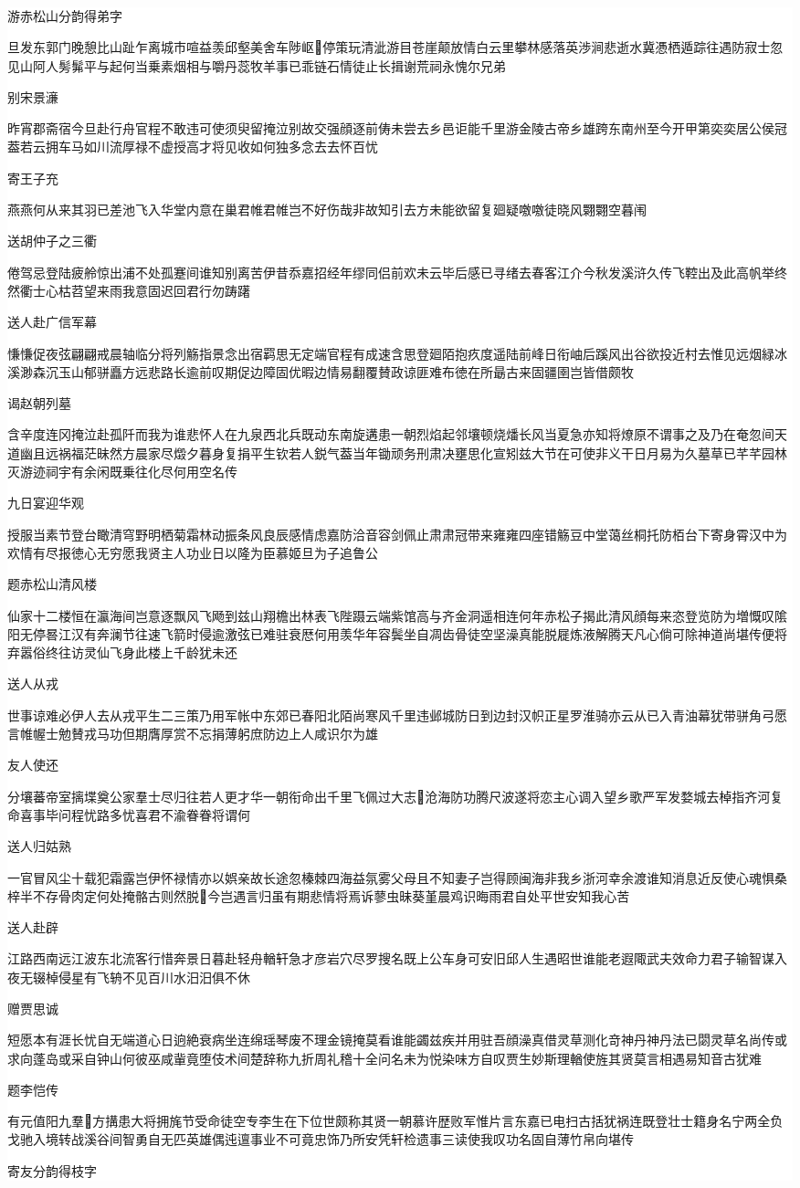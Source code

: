 游赤松山分韵得弟字  

旦发东郭门晚憩比山趾乍离城市喧益羡邱壑美舍车陟岖停策玩清泚游目苍崖颠放情白云里攀林感落英渉涧悲逝水冀慿栖遁踪往遇防寂士忽见山阿人髣髴平与起何当乗素烟相与嚼丹蕊牧羊事已乖链石情徒止长揖谢荒祠永愧尔兄弟  

别宋景濓  

昨宵郡斋宿今旦赴行舟官程不敢违可使须臾留掩泣别故交强顔逐前俦未尝去乡邑讵能千里游金陵古帝乡雄跨东南州至今开甲第奕奕居公侯冠葢若云拥车马如川流厚禄不虚授高才将见收如何独多念去去怀百忧  

寄王子充  

燕燕何从来其羽已差池飞入华堂内意在巢君帷君帷岂不好伤哉非故知引去方未能欲留复廻疑噭噭徒晓风翾翾空暮闱  

送胡仲子之三衢  

倦驾忌登陆疲舲惊出浦不处孤蹇间谁知别离苦伊昔忝嘉招经年缪同侣前欢未云毕后感已寻绪去春客江介今秋发溪浒久传飞鞚出及此高帆举终然衢士心枯苕望来雨我意固迟回君行勿踌躇  

送人赴广信军幕  

慊慊促夜弦翩翩戒晨轴临分将列觞指景念出宿羁思无定端官程有成速含思登廻陌抱疚度遥陆前峰日衔岫后蹊风出谷欲投近村去惟见远烟緑冰溪渺森沉玉山郁骈矗方远悲路长逾前叹期促边障固优暇边情易翻覆賛政谅匪难布徳在所朂古来固疆圉岂皆借颇牧  

谒赵朝列墓  

含辛度连冈掩泣赴孤阡而我为谁悲怀人在九泉西北兵既动东南旋遘患一朝烈焰起邻壤顿烧燔长风当夏急亦知将燎原不谓事之及乃在奄忽间天道幽且远祸福茫昧然方晨家尽燬夕暮身复捐平生钦若人鋭气葢当年锄顽务刑肃决壅思化宣矧兹大节在可使非义干日月易为久墓草已芊芊园林灭游迹祠宇有余闲既乗往化尽何用空名传  

九日宴迎华观  

授服当素节登台瞰清穹野明栖菊霜林动振条风良辰感情虑嘉防洽音容剑佩止肃肃冠带来雍雍四座错觞豆中堂蔼丝桐托防栢台下寄身霄汉中为欢情有尽报徳心无穷愿我贤主人功业日以隆为臣慕姬旦为子追鲁公  

题赤松山清风楼  

仙家十二楼恒在瀛海间岂意逐飘风飞飏到兹山翔檐出林表飞陛蹑云端紫馆高与齐金洞遥相连何年赤松子揭此清风顔每来恣登览防为増慨叹隂阳无停晷江汉有奔澜节往速飞箭时侵逾激弦已难驻衰厯何用羡华年容鬓坐自凋齿骨徒空坚澡真能脱屣炼液解腾天凡心倘可除神道尚堪传便将弃嚣俗终往访灵仙飞身此楼上千龄犹未还  

送人从戎  

世事谅难必伊人去从戎平生二三策乃用军帐中东郊已春阳北陌尚寒风千里违邺城防日到边封汉帜正星罗淮骑亦云从已入青油幕犹带骈角弓愿言帷幄士勉賛戎马功但期膺厚赏不忘捐薄躬庶防边上人咸识尔为雄  

友人使还  

分壤蕃帝室摛堞奠公家羣士尽归往若人更才华一朝衔命出千里飞佩过大志沧海防功腾尺波遂将恋主心调入望乡歌严军发婺城去棹指齐河复命喜事毕问程忧路多忧喜君不渝眷眷将谓何  

送人归姑熟  

一官冒风尘十载犯霜露岂伊怀禄情亦以娯亲故长途忽榛棘四海益氛雾父母且不知妻子岂得顾闽海非我乡浙河幸余渡谁知消息近反使心魂惧桑梓半不存骨肉定何处掩骼古则然脱今岂遇言归虽有期悲情将焉诉蓼虫昧葵堇晨鸡识晦雨君自处平世安知我心苦  

送人赴辟  

江路西南远江波东北流客行惜奔景日暮赴轻舟輶轩急才彦岩穴尽罗搜名既上公车身可安旧邱人生遇昭世谁能老遐陬武夫效命力君子输智谋入夜无辍棹侵星有飞辀不见百川水汨汨俱不休  

赠贾思诚  

短愿本有涯长忧自无端道心日逈絶衰病坐连绵瑶琴废不理金镜掩莫看谁能蠲兹疾并用驻吾顔澡真借灵草测化竒神丹神丹法已閟灵草名尚传或求向蓬岛或采自钟山何彼巫咸軰竟堕伎术间楚辞称九折周礼稽十全问名未为悦染味方自叹贾生妙斯理輶使旌其贤莫言相遇易知音古犹难  

题李恺传  

有元值阳九羣方搆患大将拥旄节受命徒空专李生在下位世颇称其贤一朝慕许歴败军惟片言东嘉已电扫古括犹祸连既登壮士籍身名宁两全负戈驰入境转战溪谷间智勇自无匹英雄偶迍邅事业不可竟忠饰乃所安凭轩检遗事三读使我叹功名固自薄竹帛向堪传  

寄友分韵得枝字  
